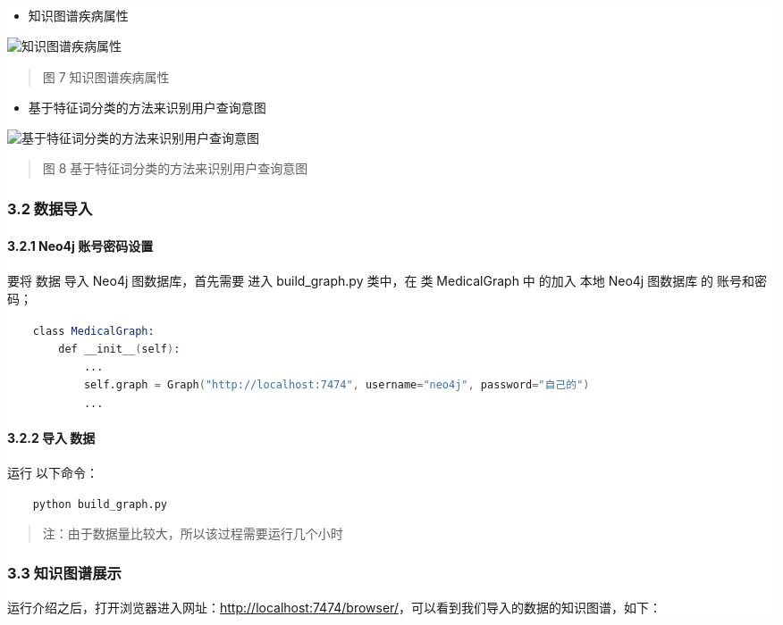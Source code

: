 - 知识图谱疾病属性

![知识图谱疾病属性](https://i.loli.net/2020/11/28/y4repEsqd9bPkSl.png)
> 图 7 知识图谱疾病属性

- 基于特征词分类的方法来识别用户查询意图

![基于特征词分类的方法来识别用户查询意图](https://i.loli.net/2020/11/28/r1ugnS3CPBWfmGk.png)
> 图 8 基于特征词分类的方法来识别用户查询意图

### 3.2 数据导入 

#### 3.2.1 Neo4j 账号密码设置

要将 数据 导入 Neo4j 图数据库，首先需要 进入 build_graph.py 类中，在 类 MedicalGraph 中 的加入 本地 Neo4j 图数据库 的 账号和密码；

```s
    class MedicalGraph:
        def __init__(self):
            ...
            self.graph = Graph("http://localhost:7474", username="neo4j", password="自己的")
            ...
```

#### 3.2.2 导入 数据

运行 以下命令：

```s
    python build_graph.py 
```

> 注：由于数据量比较大，所以该过程需要运行几个小时 


### 3.3 知识图谱展示

运行介绍之后，打开浏览器进入网址：[http://localhost:7474/browser/](http://localhost:7474/browser/)，可以看到我们导入的数据的知识图谱，如下：
